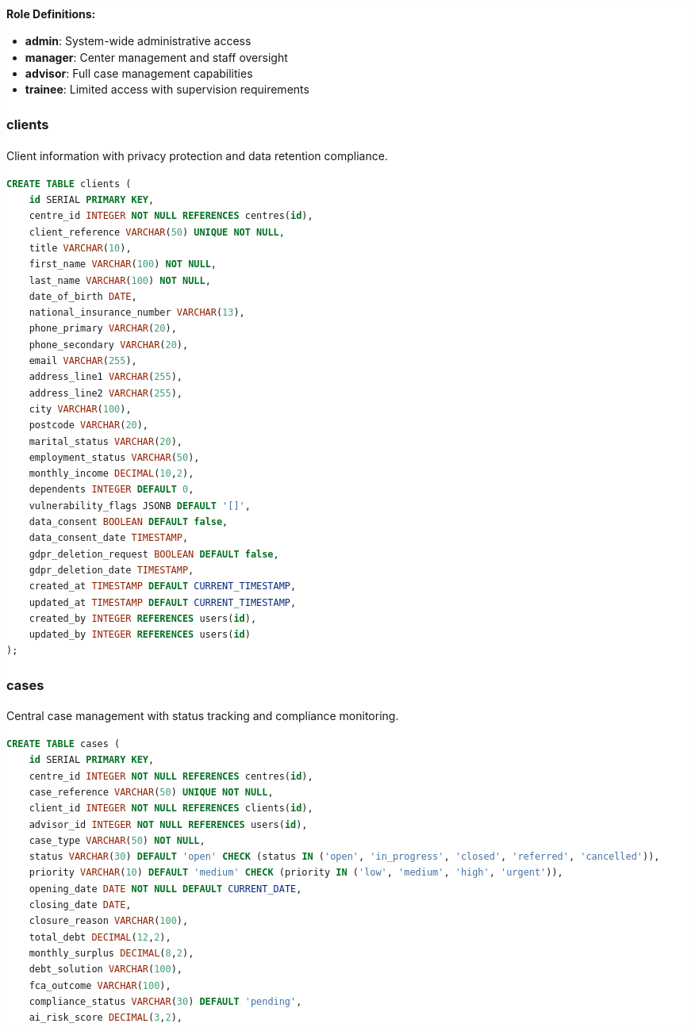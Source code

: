 **Role Definitions:**
- **admin**: System-wide administrative access
- **manager**: Center management and staff oversight
- **advisor**: Full case management capabilities
- **trainee**: Limited access with supervision requirements

### clients
Client information with privacy protection and data retention compliance.

```sql
CREATE TABLE clients (
    id SERIAL PRIMARY KEY,
    centre_id INTEGER NOT NULL REFERENCES centres(id),
    client_reference VARCHAR(50) UNIQUE NOT NULL,
    title VARCHAR(10),
    first_name VARCHAR(100) NOT NULL,
    last_name VARCHAR(100) NOT NULL,
    date_of_birth DATE,
    national_insurance_number VARCHAR(13),
    phone_primary VARCHAR(20),
    phone_secondary VARCHAR(20),
    email VARCHAR(255),
    address_line1 VARCHAR(255),
    address_line2 VARCHAR(255),
    city VARCHAR(100),
    postcode VARCHAR(20),
    marital_status VARCHAR(20),
    employment_status VARCHAR(50),
    monthly_income DECIMAL(10,2),
    dependents INTEGER DEFAULT 0,
    vulnerability_flags JSONB DEFAULT '[]',
    data_consent BOOLEAN DEFAULT false,
    data_consent_date TIMESTAMP,
    gdpr_deletion_request BOOLEAN DEFAULT false,
    gdpr_deletion_date TIMESTAMP,
    created_at TIMESTAMP DEFAULT CURRENT_TIMESTAMP,
    updated_at TIMESTAMP DEFAULT CURRENT_TIMESTAMP,
    created_by INTEGER REFERENCES users(id),
    updated_by INTEGER REFERENCES users(id)
);
```

### cases
Central case management with status tracking and compliance monitoring.

```sql
CREATE TABLE cases (
    id SERIAL PRIMARY KEY,
    centre_id INTEGER NOT NULL REFERENCES centres(id),
    case_reference VARCHAR(50) UNIQUE NOT NULL,
    client_id INTEGER NOT NULL REFERENCES clients(id),
    advisor_id INTEGER NOT NULL REFERENCES users(id),
    case_type VARCHAR(50) NOT NULL,
    status VARCHAR(30) DEFAULT 'open' CHECK (status IN ('open', 'in_progress', 'closed', 'referred', 'cancelled')),
    priority VARCHAR(10) DEFAULT 'medium' CHECK (priority IN ('low', 'medium', 'high', 'urgent')),
    opening_date DATE NOT NULL DEFAULT CURRENT_DATE,
    closing_date DATE,
    closure_reason VARCHAR(100),
    total_debt DECIMAL(12,2),
    monthly_surplus DECIMAL(8,2),
    debt_solution VARCHAR(100),
    fca_outcome VARCHAR(100),
    compliance_status VARCHAR(30) DEFAULT 'pending',
    ai_risk_score DECIMAL(3,2),
```